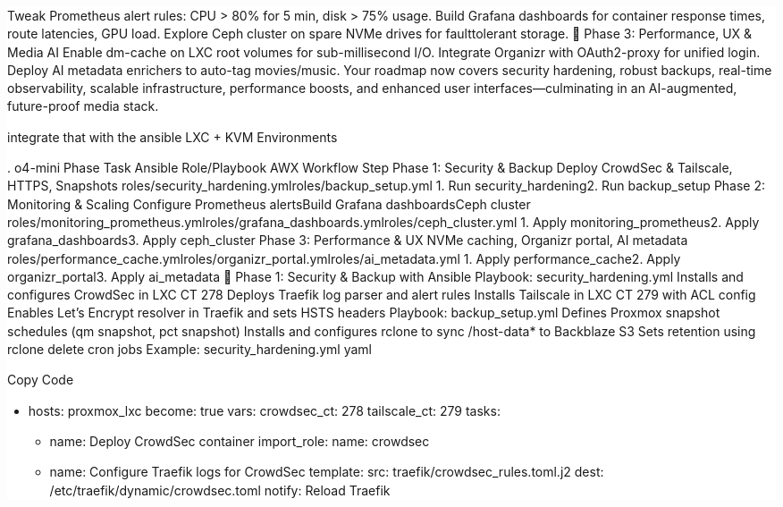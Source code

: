 Tweak Prometheus alert rules: CPU > 80% for 5 min, disk > 75% usage.
Build Grafana dashboards for container response times, route latencies, GPU load.
Explore Ceph cluster on spare NVMe drives for fault­tolerant storage.
🔄 Phase 3: Performance, UX & Media AI
Enable dm-cache on LXC root volumes for sub-millisecond I/O.
Integrate Organizr with OAuth2-proxy for unified login.
Deploy AI metadata enrichers to auto-tag movies/music.
Your roadmap now covers security hardening, robust backups, real-time observability, scalable infrastructure, performance boosts, and enhanced user interfaces—culminating in an AI-augmented, future-proof media stack.


integrate that with the ansible LXC + KVM Environments


.
o4-mini
Phase	Task	Ansible Role/Playbook	AWX Workflow Step
Phase 1: Security & Backup	Deploy CrowdSec & Tailscale, HTTPS, Snapshots	roles/security_hardening.ymlroles/backup_setup.yml	1. Run security_hardening2. Run backup_setup
Phase 2: Monitoring & Scaling	Configure Prometheus alertsBuild Grafana dashboardsCeph cluster	roles/monitoring_prometheus.ymlroles/grafana_dashboards.ymlroles/ceph_cluster.yml	1. Apply monitoring_prometheus2. Apply grafana_dashboards3. Apply ceph_cluster
Phase 3: Performance & UX	NVMe caching, Organizr portal, AI metadata	roles/performance_cache.ymlroles/organizr_portal.ymlroles/ai_metadata.yml	1. Apply performance_cache2. Apply organizr_portal3. Apply ai_metadata
🚀 Phase 1: Security & Backup with Ansible
Playbook: security_hardening.yml
Installs and configures CrowdSec in LXC CT 278
Deploys Traefik log parser and alert rules
Installs Tailscale in LXC CT 279 with ACL config
Enables Let’s Encrypt resolver in Traefik and sets HSTS headers
Playbook: backup_setup.yml
Defines Proxmox snapshot schedules (qm snapshot, pct snapshot)
Installs and configures rclone to sync /host-data* to Backblaze S3
Sets retention using rclone delete cron jobs
Example: security_hardening.yml
yaml

Copy Code
- hosts: proxmox_lxc
  become: true
  vars:
    crowdsec_ct: 278
    tailscale_ct: 279
  tasks:
    - name: Deploy CrowdSec container
      import_role:
        name: crowdsec

    - name: Configure Traefik logs for CrowdSec
      template:
        src: traefik/crowdsec_rules.toml.j2
        dest: /etc/traefik/dynamic/crowdsec.toml
      notify: Reload Traefik
